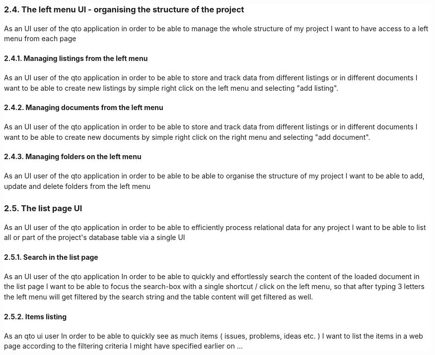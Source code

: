    

### 2.4. The left menu UI - organising the structure of the project
As an UI user of the qto application
in order to be able to manage the whole structure of my project
 I want to have access to a left menu from each page

    

#### 2.4.1. Managing listings from the left menu
As an UI user of the qto application
in order to be able to store and track data from different listings or in different documents 
I want to be able to create new listings by simple right click on the left menu and selecting "add listing".

    

#### 2.4.2. Managing documents from the left menu
As an UI user of the qto application
in order to be able to store and track data from different listings or in different documents 
I want to be able to create new documents by simple right click on the right menu and selecting "add document".

    

#### 2.4.3. Managing folders on the left menu
As an UI user of the qto application
in order to be able to be able to organise the structure of my project
I want to be able to add, update and delete folders from the left menu

    

### 2.5. The list page UI
As an UI user of the qto application 
in order to be able to efficiently process relational data for any project 
I want to be able to list all or part of the project's database table via a single UI

    

#### 2.5.1. Search in the list page
As an UI user of the qto application
In order to be able to quickly and effortlessly search the content of the loaded document in the list page
I want to be able to focus the search-box with a single shortcut / click on the left menu, so that after typing 3 letters the left menu will get filtered by the search string and the table content will get filtered as well.

    

#### 2.5.2. Items listing
As an qto ui user 
In order to be able to quickly see as much items ( issues, problems, ideas etc. ) 
I want to list the items in a web page according to the filtering criteria I might have specified earlier on … 

    
